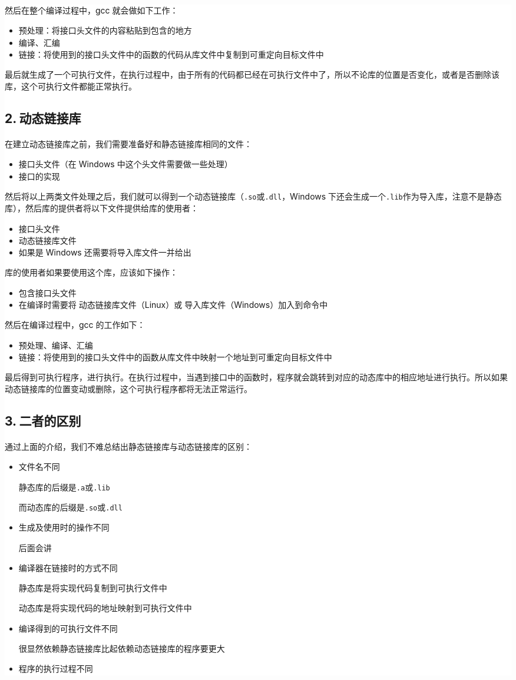然后在整个编译过程中，gcc 就会做如下工作：

- 预处理：将接口头文件的内容粘贴到包含的地方
- 编译、汇编
- 链接：将使用到的接口头文件中的函数的代码从库文件中复制到可重定向目标文件中

最后就生成了一个可执行文件，在执行过程中，由于所有的代码都已经在可执行文件中了，所以不论库的位置是否变化，或者是否删除该库，这个可执行文件都能正常执行。



## 2. 动态链接库

在建立动态链接库之前，我们需要准备好和静态链接库相同的文件：

- 接口头文件（在 Windows 中这个头文件需要做一些处理）
- 接口的实现

然后将以上两类文件处理之后，我们就可以得到一个动态链接库（`.so`或`.dll`，Windows 下还会生成一个`.lib`作为导入库，注意不是静态库），然后库的提供者将以下文件提供给库的使用者：

- 接口头文件
- 动态链接库文件
- 如果是 Windows 还需要将导入库文件一并给出

库的使用者如果要使用这个库，应该如下操作：

- 包含接口头文件
- 在编译时需要将 动态链接库文件（Linux）或 导入库文件（Windows）加入到命令中

然后在编译过程中，gcc 的工作如下：

- 预处理、编译、汇编
- 链接：将使用到的接口头文件中的函数从库文件中映射一个地址到可重定向目标文件中

最后得到可执行程序，进行执行。在执行过程中，当遇到接口中的函数时，程序就会跳转到对应的动态库中的相应地址进行执行。所以如果动态链接库的位置变动或删除，这个可执行程序都将无法正常运行。



## 3. 二者的区别

通过上面的介绍，我们不难总结出静态链接库与动态链接库的区别：

- 文件名不同

  静态库的后缀是`.a`或`.lib`

  而动态库的后缀是`.so`或`.dll`

- 生成及使用时的操作不同

  后面会讲

- 编译器在链接时的方式不同

  静态库是将实现代码复制到可执行文件中

  动态库是将实现代码的地址映射到可执行文件中

- 编译得到的可执行文件不同

  很显然依赖静态链接库比起依赖动态链接库的程序要更大

- 程序的执行过程不同
